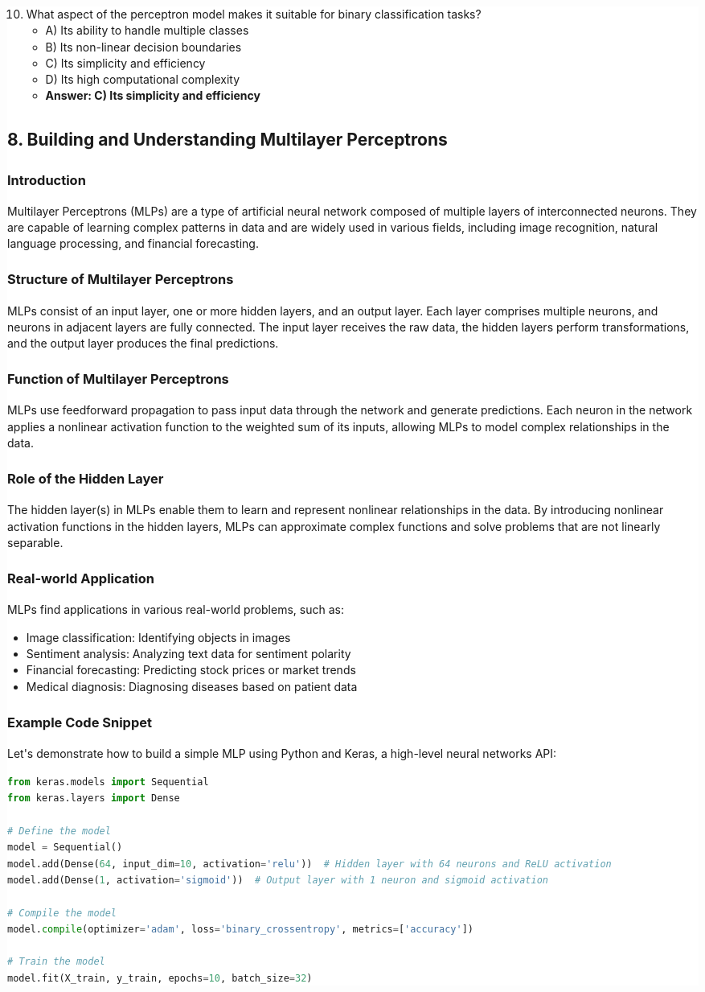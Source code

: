 10. What aspect of the perceptron model makes it suitable for binary classification tasks?
    - A) Its ability to handle multiple classes
    - B) Its non-linear decision boundaries
    - C) Its simplicity and efficiency
    - D) Its high computational complexity
    - **Answer: C) Its simplicity and efficiency** 

## 8. Building and Understanding Multilayer Perceptrons

### Introduction
Multilayer Perceptrons (MLPs) are a type of artificial neural network composed of multiple layers of interconnected neurons. They are capable of learning complex patterns in data and are widely used in various fields, including image recognition, natural language processing, and financial forecasting.

### Structure of Multilayer Perceptrons
MLPs consist of an input layer, one or more hidden layers, and an output layer. Each layer comprises multiple neurons, and neurons in adjacent layers are fully connected. The input layer receives the raw data, the hidden layers perform transformations, and the output layer produces the final predictions.

### Function of Multilayer Perceptrons
MLPs use feedforward propagation to pass input data through the network and generate predictions. Each neuron in the network applies a nonlinear activation function to the weighted sum of its inputs, allowing MLPs to model complex relationships in the data.

### Role of the Hidden Layer
The hidden layer(s) in MLPs enable them to learn and represent nonlinear relationships in the data. By introducing nonlinear activation functions in the hidden layers, MLPs can approximate complex functions and solve problems that are not linearly separable.

### Real-world Application
MLPs find applications in various real-world problems, such as:
- Image classification: Identifying objects in images
- Sentiment analysis: Analyzing text data for sentiment polarity
- Financial forecasting: Predicting stock prices or market trends
- Medical diagnosis: Diagnosing diseases based on patient data

### Example Code Snippet
Let's demonstrate how to build a simple MLP using Python and Keras, a high-level neural networks API:

```python
from keras.models import Sequential
from keras.layers import Dense

# Define the model
model = Sequential()
model.add(Dense(64, input_dim=10, activation='relu'))  # Hidden layer with 64 neurons and ReLU activation
model.add(Dense(1, activation='sigmoid'))  # Output layer with 1 neuron and sigmoid activation

# Compile the model
model.compile(optimizer='adam', loss='binary_crossentropy', metrics=['accuracy'])

# Train the model
model.fit(X_train, y_train, epochs=10, batch_size=32)
```
